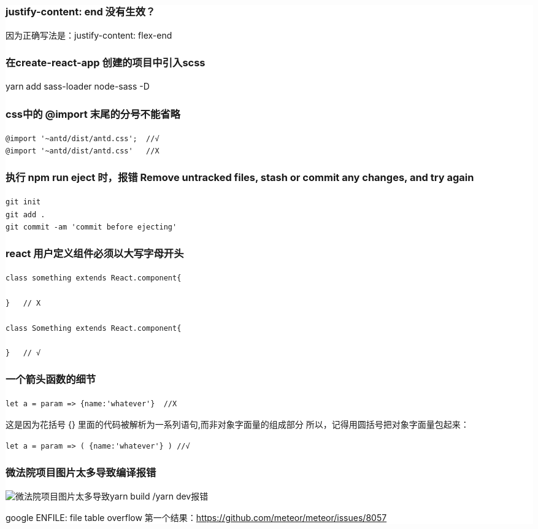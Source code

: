 ### justify-content: end 没有生效？
因为正确写法是：justify-content: flex-end

### 在create-react-app 创建的项目中引入scss
yarn add sass-loader node-sass -D

### css中的 @import 末尾的分号不能省略
```
@import '~antd/dist/antd.css';  //√
@import '~antd/dist/antd.css'   //X
```

### 执行 npm run eject 时，报错 Remove untracked files, stash or commit any changes, and try again
```
git init 
git add .
git commit -am 'commit before ejecting'
```

### react 用户定义组件必须以大写字母开头
```
class something extends React.component{
  
}   // X

class Something extends React.component{
  
}   // √

```

### 一个箭头函数的细节
```
let a = param => {name:'whatever'}  //X

```
这是因为花括号 {} 里面的代码被解析为一系列语句,而非对象字面量的组成部分
所以，记得用圆括号把对象字面量包起来：
```
let a = param => ( {name:'whatever'} ) //√
```

### 微法院项目图片太多导致编译报错
![微法院项目图片太多导致yarn build /yarn dev报错](https://i.loli.net/2019/04/11/5caea1ac4e107.png)

google ENFILE: file table overflow
第一个结果：https://github.com/meteor/meteor/issues/8057
